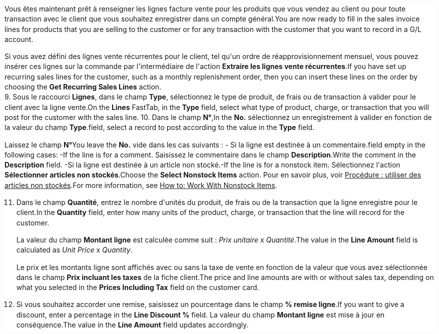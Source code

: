 <span data-ttu-id="78e27-141">Vous êtes maintenant prêt à renseigner les lignes facture vente pour les produits que vous vendez au client ou pour toute transaction avec le client que vous souhaitez enregistrer dans un compte général.</span><span class="sxs-lookup"><span data-stu-id="78e27-141">You are now ready to fill in the sales invoice lines for products that you are selling to the customer or for any transaction with the customer that you want to record in a G/L account.</span></span>   

<span data-ttu-id="78e27-142">Si vous avez défini des lignes vente récurrentes pour le client, tel qu'un ordre de réapprovisionnement mensuel, vous pouvez insérer ces lignes sur la commande par l'intermédiaire de l'action **Extraire les lignes vente récurrentes**.</span><span class="sxs-lookup"><span data-stu-id="78e27-142">If you have set up recurring sales lines for the customer, such as a monthly replenishment order, then you can insert these lines on the order by choosing the **Get Recurring Sales Lines** action.</span></span>  
9. <span data-ttu-id="78e27-143">Sous le raccourci **Lignes**, dans le champ **Type**, sélectionnez le type de produit, de frais ou de transaction à valider pour le client avec la ligne vente.</span><span class="sxs-lookup"><span data-stu-id="78e27-143">On the **Lines** FastTab, in the **Type** field, select what type of product, charge, or transaction that you will post for the customer with the sales line.</span></span>
10. <span data-ttu-id="78e27-144">Dans le champ **N°**,</span><span class="sxs-lookup"><span data-stu-id="78e27-144">In the **No.**</span></span> <span data-ttu-id="78e27-145">sélectionnez un enregistrement à valider en fonction de la valeur du champ **Type**.</span><span class="sxs-lookup"><span data-stu-id="78e27-145">field, select a record to post according to the value in the **Type** field.</span></span>

 <span data-ttu-id="78e27-146">Laissez le champ **N°**</span><span class="sxs-lookup"><span data-stu-id="78e27-146">You leave the **No.**</span></span> <span data-ttu-id="78e27-147">vide dans les cas suivants : - Si la ligne est destinée à un commentaire.</span><span class="sxs-lookup"><span data-stu-id="78e27-147">field empty in the following cases: -If the line is for a comment.</span></span> <span data-ttu-id="78e27-148">Saisissez le commentaire dans le champ **Description**.</span><span class="sxs-lookup"><span data-stu-id="78e27-148">Write the comment in the **Description** field.</span></span>
 <span data-ttu-id="78e27-149">-Si la ligne est destinée à un article non stocké.</span><span class="sxs-lookup"><span data-stu-id="78e27-149">-If the line is for a nonstock item.</span></span> <span data-ttu-id="78e27-150">Sélectionnez l'action **Sélectionner articles non stockés**.</span><span class="sxs-lookup"><span data-stu-id="78e27-150">Choose the **Select Nonstock Items** action.</span></span> <span data-ttu-id="78e27-151">Pour en savoir plus, voir [Procédure : utiliser des articles non stockés](inventory-how-work-nonstock-items.md).</span><span class="sxs-lookup"><span data-stu-id="78e27-151">For more information, see [How to: Work With Nonstock Items](inventory-how-work-nonstock-items.md).</span></span>

11. <span data-ttu-id="78e27-152">Dans le champ **Quantité**, entrez le nombre d'unités du produit, de frais ou de la transaction que la ligne enregistre pour le client.</span><span class="sxs-lookup"><span data-stu-id="78e27-152">In the **Quantity** field, enter how many units of the product, charge, or transaction that the line will record for the customer.</span></span>  

    <span data-ttu-id="78e27-153">La valeur du champ **Montant ligne** est calculée comme suit : *Prix unitaire* x *Quantité*.</span><span class="sxs-lookup"><span data-stu-id="78e27-153">The value in the **Line Amount** field is calculated as *Unit Price* x *Quantity*.</span></span>  

    <span data-ttu-id="78e27-154">Le prix et les montants ligne sont affichés avec ou sans la taxe de vente en fonction de la valeur que vous avez sélectionnée dans le champ **Prix incluant les taxes** de la fiche client.</span><span class="sxs-lookup"><span data-stu-id="78e27-154">The price and line amounts are with or without sales tax, depending on what you selected in the **Prices Including Tax** field on the customer card.</span></span>  
12. <span data-ttu-id="78e27-155">Si vous souhaitez accorder une remise, saisissez un pourcentage dans le champ **% remise ligne**.</span><span class="sxs-lookup"><span data-stu-id="78e27-155">If you want to give a discount, enter a percentage in the **Line Discount %** field.</span></span> <span data-ttu-id="78e27-156">La valeur du champ **Montant ligne** est mise à jour en conséquence.</span><span class="sxs-lookup"><span data-stu-id="78e27-156">The value in the **Line Amount** field updates accordingly.</span></span>  

